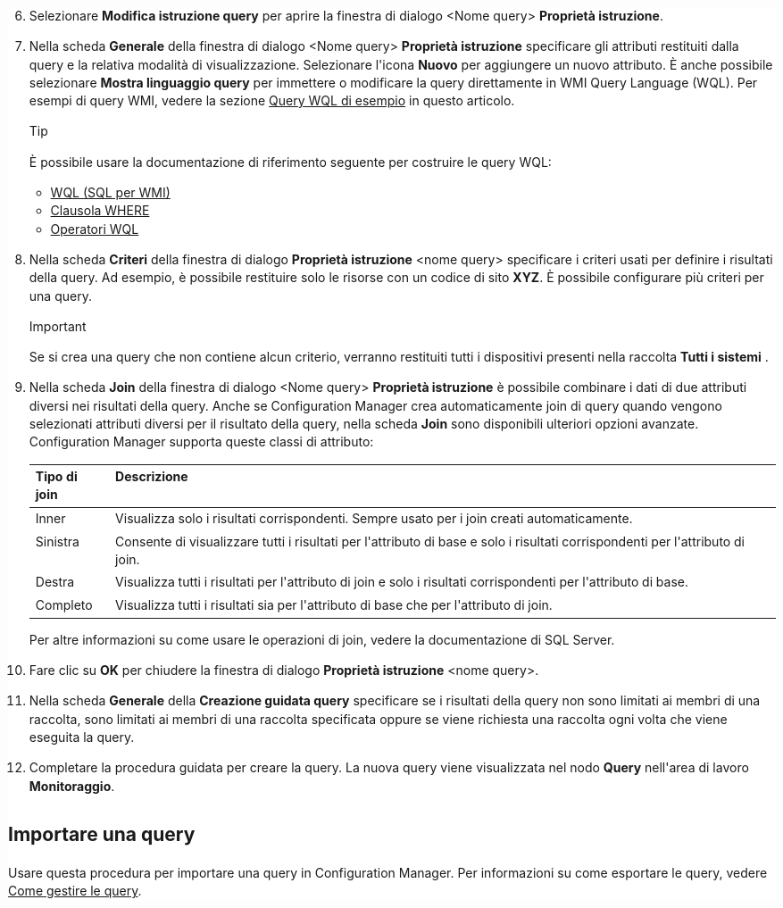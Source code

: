 6.  Selezionare **Modifica istruzione query** per aprire la finestra di dialogo &lt;Nome query\> **Proprietà istruzione**.  

7.  Nella scheda **Generale** della finestra di dialogo &lt;Nome query\> **Proprietà istruzione** specificare gli attributi restituiti dalla query e la relativa modalità di visualizzazione. Selezionare l'icona **Nuovo** per aggiungere un nuovo attributo. È anche possibile selezionare **Mostra linguaggio query** per immettere o modificare la query direttamente in WMI Query Language (WQL). Per esempi di query WMI, vedere la sezione [Query WQL di esempio](#BKMK_Example) in questo articolo.  

    > [!TIP]  
    > È possibile usare la documentazione di riferimento seguente per costruire le query WQL:  
    >   
    > -   [WQL (SQL per WMI)](https://go.microsoft.com/fwlink/p/?LinkId=256653)  
    > -   [Clausola WHERE](https://go.microsoft.com/fwlink/p/?LinkId=256654)  
    > -   [Operatori WQL](https://go.microsoft.com/fwlink/p/?LinkId=256655)  

8.  Nella scheda **Criteri** della finestra di dialogo **Proprietà istruzione** &lt;nome query\> specificare i criteri usati per definire i risultati della query. Ad esempio, è possibile restituire solo le risorse con un codice di sito **XYZ**. È possibile configurare più criteri per una query.  

    > [!IMPORTANT]  
    > Se si crea una query che non contiene alcun criterio, verranno restituiti tutti i dispositivi presenti nella raccolta **Tutti i sistemi** .  

9. Nella scheda **Join** della finestra di dialogo &lt;Nome query\> **Proprietà istruzione** è possibile combinare i dati di due attributi diversi nei risultati della query. Anche se Configuration Manager crea automaticamente join di query quando vengono selezionati attributi diversi per il risultato della query, nella scheda **Join** sono disponibili ulteriori opzioni avanzate. Configuration Manager supporta queste classi di attributo:  

    |Tipo di join|Descrizione|  
    |---------------|-----------------|  
    |Inner|Visualizza solo i risultati corrispondenti. Sempre usato per i join creati automaticamente.|  
    |Sinistra|Consente di visualizzare tutti i risultati per l'attributo di base e solo i risultati corrispondenti per l'attributo di join.|  
    |Destra|Visualizza tutti i risultati per l'attributo di join e solo i risultati corrispondenti per l'attributo di base.|  
    |Completo|Visualizza tutti i risultati sia per l'attributo di base che per l'attributo di join.|  

     Per altre informazioni su come usare le operazioni di join, vedere la documentazione di SQL Server.  

10. Fare clic su **OK** per chiudere la finestra di dialogo **Proprietà istruzione** &lt;nome query\>.  

11. Nella scheda **Generale** della **Creazione guidata query** specificare se i risultati della query non sono limitati ai membri di una raccolta, sono limitati ai membri di una raccolta specificata oppure se viene richiesta una raccolta ogni volta che viene eseguita la query.  

12. Completare la procedura guidata per creare la query. La nuova query viene visualizzata nel nodo **Query** nell'area di lavoro **Monitoraggio**.  

##  <a name="import-a-query"></a><a name="BKMK_Import"></a> Importare una query  
 Usare questa procedura per importare una query in Configuration Manager. Per informazioni su come esportare le query, vedere [Come gestire le query](../../../core/servers/manage/manage-queries.md).  
